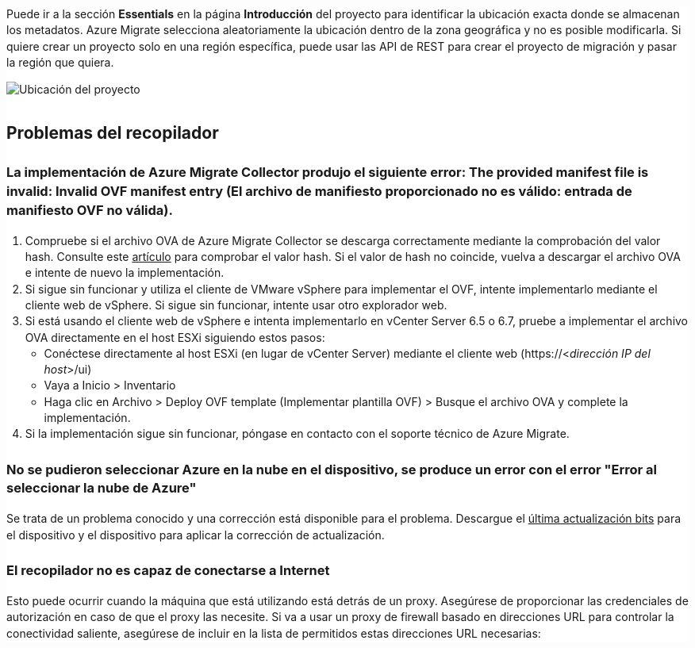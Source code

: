 Puede ir a la sección **Essentials** en la página **Introducción** del proyecto para identificar la ubicación exacta donde se almacenan los metadatos. Azure Migrate selecciona aleatoriamente la ubicación dentro de la zona geográfica y no es posible modificarla. Si quiere crear un proyecto solo en una región específica, puede usar las API de REST para crear el proyecto de migración y pasar la región que quiera.

   ![Ubicación del proyecto](./media/troubleshooting-general/geography-location.png)

## <a name="collector-issues"></a>Problemas del recopilador

### <a name="deployment-of-azure-migrate-collector-failed-with-the-error-the-provided-manifest-file-is-invalid-invalid-ovf-manifest-entry"></a>La implementación de Azure Migrate Collector produjo el siguiente error: The provided manifest file is invalid: Invalid OVF manifest entry (El archivo de manifiesto proporcionado no es válido: entrada de manifiesto OVF no válida).

1. Compruebe si el archivo OVA de Azure Migrate Collector se descarga correctamente mediante la comprobación del valor hash. Consulte este [artículo](https://docs.microsoft.com/azure/migrate/tutorial-assessment-vmware#verify-the-collector-appliance) para comprobar el valor hash. Si el valor de hash no coincide, vuelva a descargar el archivo OVA e intente de nuevo la implementación.
2. Si sigue sin funcionar y utiliza el cliente de VMware vSphere para implementar el OVF, intente implementarlo mediante el cliente web de vSphere. Si sigue sin funcionar, intente usar otro explorador web.
3. Si está usando el cliente web de vSphere e intenta implementarlo en vCenter Server 6.5 o 6.7, pruebe a implementar el archivo OVA directamente en el host ESXi siguiendo estos pasos:
   - Conéctese directamente al host ESXi (en lugar de vCenter Server) mediante el cliente web (https://<*dirección IP del host*>/ui)
   - Vaya a Inicio > Inventario
   - Haga clic en Archivo > Deploy OVF template (Implementar plantilla OVF) > Busque el archivo OVA y complete la implementación.
4. Si la implementación sigue sin funcionar, póngase en contacto con el soporte técnico de Azure Migrate.

### <a name="unable-to-select-the-azure-cloud-in-the-appliance-fails-with-error-azure-cloud-selection-failed"></a>No se pudieron seleccionar Azure en la nube en el dispositivo, se produce un error con el error "Error al seleccionar la nube de Azure"

Se trata de un problema conocido y una corrección está disponible para el problema. Descargue el [última actualización bits](https://docs.microsoft.com/azure/migrate/concepts-collector-upgrade#continuous-discovery-upgrade-versions) para el dispositivo y el dispositivo para aplicar la corrección de actualización.

### <a name="collector-is-not-able-to-connect-to-the-internet"></a>El recopilador no es capaz de conectarse a Internet

Esto puede ocurrir cuando la máquina que está utilizando está detrás de un proxy. Asegúrese de proporcionar las credenciales de autorización en caso de que el proxy las necesite.
Si va a usar un proxy de firewall basado en direcciones URL para controlar la conectividad saliente, asegúrese de incluir en la lista de permitidos estas direcciones URL necesarias:
